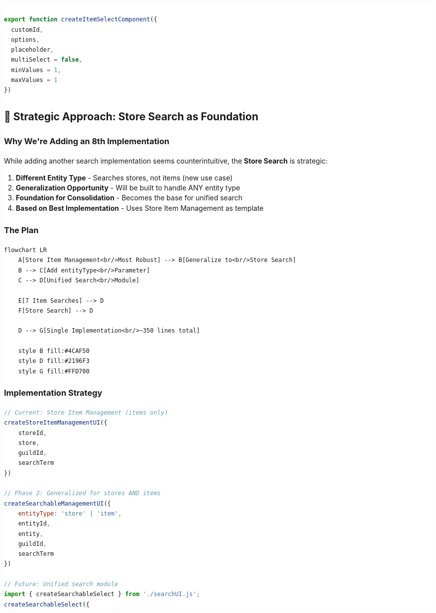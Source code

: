 ```javascript

export function createItemSelectComponent({
  customId,
  options,
  placeholder,
  multiSelect = false,
  minValues = 1,
  maxValues = 1
})
```

## 🎯 Strategic Approach: Store Search as Foundation

### Why We're Adding an 8th Implementation

While adding another search implementation seems counterintuitive, the **Store Search** is strategic:

1. **Different Entity Type** - Searches stores, not items (new use case)
2. **Generalization Opportunity** - Will be built to handle ANY entity type
3. **Foundation for Consolidation** - Becomes the base for unified search
4. **Based on Best Implementation** - Uses Store Item Management as template

### The Plan

```mermaid
flowchart LR
    A[Store Item Management<br/>Most Robust] --> B[Generalize to<br/>Store Search]
    B --> C[Add entityType<br/>Parameter]
    C --> D[Unified Search<br/>Module]

    E[7 Item Searches] --> D
    F[Store Search] --> D

    D --> G[Single Implementation<br/>~350 lines total]

    style B fill:#4CAF50
    style D fill:#2196F3
    style G fill:#FFD700
```

### Implementation Strategy

```javascript
// Current: Store Item Management (items only)
createStoreItemManagementUI({
    storeId,
    store,
    guildId,
    searchTerm
})

// Phase 2: Generalized for stores AND items
createSearchableManagementUI({
    entityType: 'store' | 'item',
    entityId,
    entity,
    guildId,
    searchTerm
})

// Future: Unified search module
import { createSearchableSelect } from './searchUI.js';
createSearchableSelect({
```